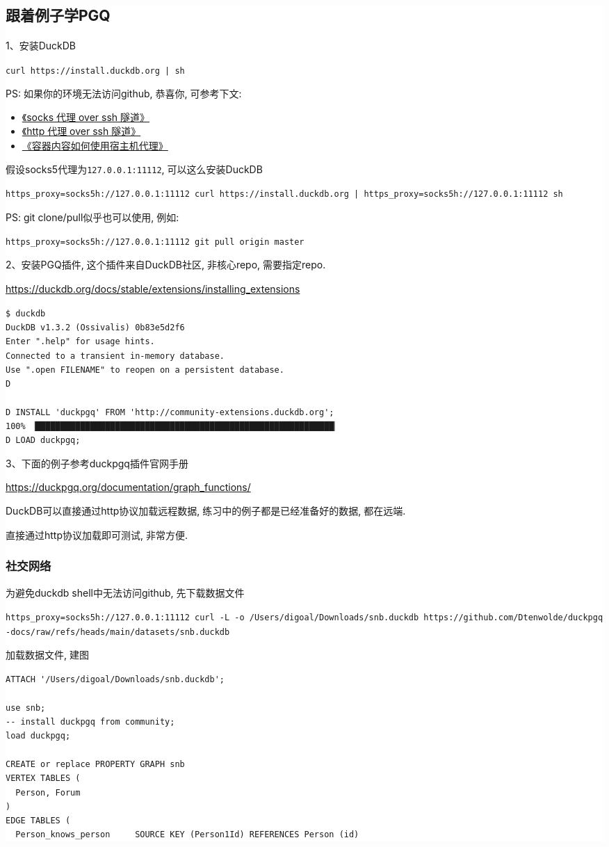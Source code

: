   
## 跟着例子学PGQ  
  
1、安装DuckDB  
```  
curl https://install.duckdb.org | sh  
```  
  
PS: 如果你的环境无法访问github, 恭喜你, 可参考下文:   
- [《socks 代理 over ssh 隧道》](../202310/20231029_01.md)    
- [《http 代理 over ssh 隧道》](../202407/20240704_01.md)    
- [《容器内容如何使用宿主机代理》](../202403/20240327_01.md)    
  
假设socks5代理为`127.0.0.1:11112`, 可以这么安装DuckDB  
```  
https_proxy=socks5h://127.0.0.1:11112 curl https://install.duckdb.org | https_proxy=socks5h://127.0.0.1:11112 sh  
```
   
PS: git clone/pull似乎也可以使用, 例如: 
```
https_proxy=socks5h://127.0.0.1:11112 git pull origin master
```
  
2、安装PGQ插件, 这个插件来自DuckDB社区, 非核心repo, 需要指定repo.  
  
https://duckdb.org/docs/stable/extensions/installing_extensions  
  
```  
$ duckdb  
DuckDB v1.3.2 (Ossivalis) 0b83e5d2f6  
Enter ".help" for usage hints.  
Connected to a transient in-memory database.  
Use ".open FILENAME" to reopen on a persistent database.  
D   
  
D INSTALL 'duckpgq' FROM 'http://community-extensions.duckdb.org';  
100% ▕████████████████████████████████████████████████████████████▏   
D LOAD duckpgq;  
```  
  
3、下面的例子参考duckpgq插件官网手册  
  
https://duckpgq.org/documentation/graph_functions/  
  
DuckDB可以直接通过http协议加载远程数据, 练习中的例子都是已经准备好的数据, 都在远端.   
  
直接通过http协议加载即可测试, 非常方便.   
  
### 社交网络  
为避免duckdb shell中无法访问github, 先下载数据文件  
```  
https_proxy=socks5h://127.0.0.1:11112 curl -L -o /Users/digoal/Downloads/snb.duckdb https://github.com/Dtenwolde/duckpgq-docs/raw/refs/heads/main/datasets/snb.duckdb  
```  
  
加载数据文件, 建图  
```  
ATTACH '/Users/digoal/Downloads/snb.duckdb';  
  
use snb;  
-- install duckpgq from community;   
load duckpgq;  
  
CREATE or replace PROPERTY GRAPH snb  
VERTEX TABLES (  
  Person, Forum  
)  
EDGE TABLES (  
  Person_knows_person     SOURCE KEY (Person1Id) REFERENCES Person (id)  
```